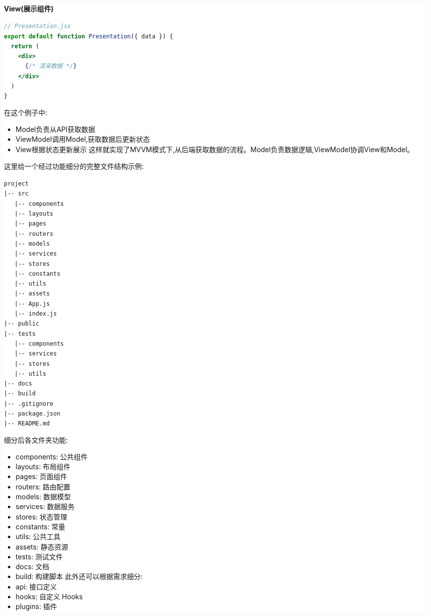 ```jsx
```
**View(展示组件)** 
```jsx
// Presentation.jsx
export default function Presentation({ data }) {
  return (
    <div>
      {/* 渲染数据 */}
    </div>
  )
}
```
在这个例子中:
- Model负责从API获取数据
- ViewModel调用Model,获取数据后更新状态
- View根据状态更新展示
这样就实现了MVVM模式下,从后端获取数据的流程。Model负责数据逻辑,ViewModel协调View和Model。


 这里给一个经过功能细分的完整文件结构示例:
```
project
|-- src
   |-- components  
   |-- layouts
   |-- pages  
   |-- routers
   |-- models
   |-- services  
   |-- stores
   |-- constants
   |-- utils  
   |-- assets
   |-- App.js
   |-- index.js
|-- public
|-- tests   
   |-- components  
   |-- services
   |-- stores
   |-- utils
|-- docs
|-- build 
|-- .gitignore
|-- package.json
|-- README.md
```
细分后各文件夹功能:
- components: 公共组件
- layouts: 布局组件 
- pages: 页面组件
- routers: 路由配置
- models: 数据模型
- services: 数据服务
- stores: 状态管理
- constants: 常量
- utils: 公共工具
- assets: 静态资源
- tests: 测试文件
- docs: 文档
- build: 构建脚本
此外还可以根据需求细分:
- api: 接口定义
- hooks: 自定义 Hooks
- plugins: 插件